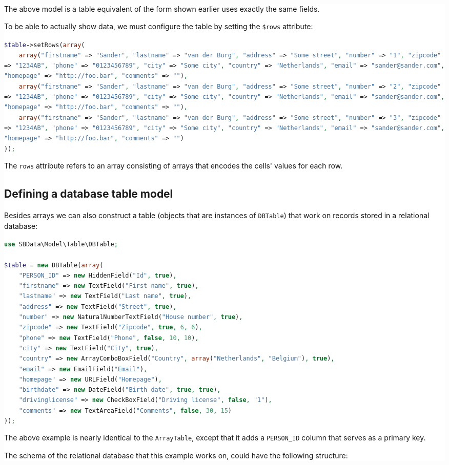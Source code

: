 The above model is a table equivalent of the form shown earlier uses exactly the
same fields.

To be able to actually show data, we must configure the table by setting the
`$rows` attribute:

```php
$table->setRows(array(
    array("firstname" => "Sander", "lastname" => "van der Burg", "address" => "Some street", "number" => "1", "zipcode" => "1234AB", "phone" => "0123456789", "city" => "Some city", "country" => "Netherlands", "email" => "sander@sander.com", "homepage" => "http://foo.bar", "comments" => ""),
    array("firstname" => "Sander", "lastname" => "van der Burg", "address" => "Some street", "number" => "2", "zipcode" => "1234AB", "phone" => "0123456789", "city" => "Some city", "country" => "Netherlands", "email" => "sander@sander.com", "homepage" => "http://foo.bar", "comments" => ""),
    array("firstname" => "Sander", "lastname" => "van der Burg", "address" => "Some street", "number" => "3", "zipcode" => "1234AB", "phone" => "0123456789", "city" => "Some city", "country" => "Netherlands", "email" => "sander@sander.com", "homepage" => "http://foo.bar", "comments" => "")
));
```

The `rows` attribute refers to an array consisting of arrays that encodes the
cells' values for each row.

Defining a database table model
-------------------------------
Besides arrays we can also construct a table (objects that are instances of
`DBTable`) that work on records stored in a relational database:

```php
use SBData\Model\Table\DBTable;

$table = new DBTable(array(
    "PERSON_ID" => new HiddenField("Id", true),
    "firstname" => new TextField("First name", true),
    "lastname" => new TextField("Last name", true),
    "address" => new TextField("Street", true),
    "number" => new NaturalNumberTextField("House number", true),
    "zipcode" => new TextField("Zipcode", true, 6, 6),
    "phone" => new TextField("Phone", false, 10, 10),
    "city" => new TextField("City", true),
    "country" => new ArrayComboBoxField("Country", array("Netherlands", "Belgium"), true),
    "email" => new EmailField("Email"),
    "homepage" => new URLField("Homepage"),
    "birthdate" => new DateField("Birth date", true, true),
    "drivinglicense" => new CheckBoxField("Driving license", false, "1"),
    "comments" => new TextAreaField("Comments", false, 30, 15)
));
```

The above example is nearly identical to the `ArrayTable`, except that it adds
a `PERSON_ID` column that serves as a primary key.

The schema of the relational database that this example works on, could have the
following structure:
